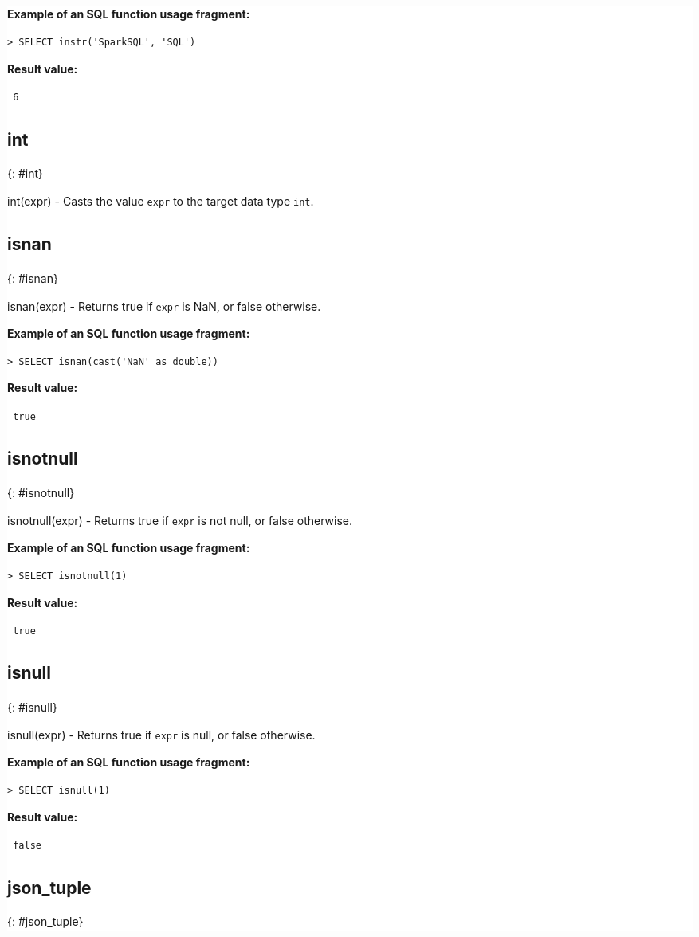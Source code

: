 **Example of an SQL function usage fragment:**

<pre><code>&gt; SELECT instr('SparkSQL', 'SQL')</code></pre>

**Result value:**

<pre><code> 6</code></pre>


## int
{: #int}

int(expr) - Casts the value <code>expr</code> to the target data type <code>int</code>.


## isnan
{: #isnan}

isnan(expr) - Returns true if <code>expr</code> is NaN, or false otherwise.

**Example of an SQL function usage fragment:**

<pre><code>&gt; SELECT isnan(cast('NaN' as double))</code></pre>

**Result value:**

<pre><code> true</code></pre>


## isnotnull
{: #isnotnull}

isnotnull(expr) - Returns true if <code>expr</code> is not null, or false otherwise.

**Example of an SQL function usage fragment:**

<pre><code>&gt; SELECT isnotnull(1)</code></pre>

**Result value:**

<pre><code> true</code></pre>


## isnull
{: #isnull}

isnull(expr) - Returns true if <code>expr</code> is null, or false otherwise.

**Example of an SQL function usage fragment:**

<pre><code>&gt; SELECT isnull(1)</code></pre>

**Result value:**

<pre><code> false</code></pre>


## json_tuple
{: #json_tuple}

